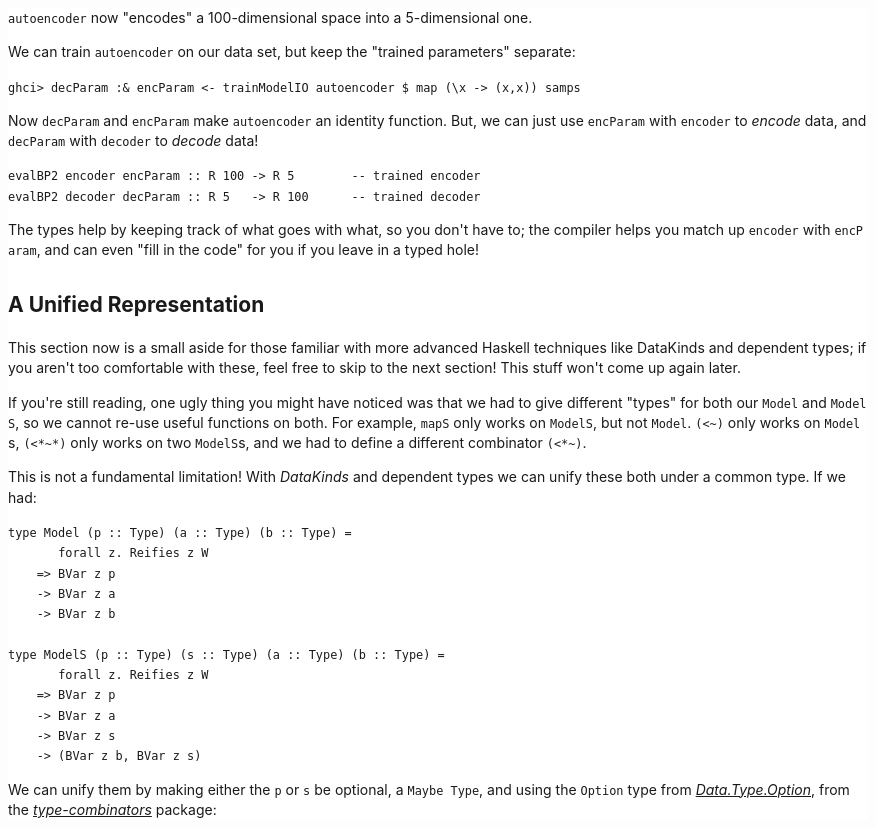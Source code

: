 `autoencoder` now "encodes" a 100-dimensional space into a 5-dimensional one.

We can train `autoencoder` on our data set, but keep the "trained parameters"
separate:

``` {.haskell}
ghci> decParam :& encParam <- trainModelIO autoencoder $ map (\x -> (x,x)) samps
```

Now `decParam` and `encParam` make `autoencoder` an identity function. But, we
can just use `encParam` with `encoder` to *encode* data, and `decParam` with
`decoder` to *decode* data!

``` {.haskell}
evalBP2 encoder encParam :: R 100 -> R 5        -- trained encoder
evalBP2 decoder decParam :: R 5   -> R 100      -- trained decoder
```

The types help by keeping track of what goes with what, so you don't have to;
the compiler helps you match up `encoder` with `encParam`, and can even "fill in
the code" for you if you leave in a typed hole!

A Unified Representation
------------------------

This section now is a small aside for those familiar with more advanced Haskell
techniques like DataKinds and dependent types; if you aren't too comfortable
with these, feel free to skip to the next section! This stuff won't come up
again later.

If you're still reading, one ugly thing you might have noticed was that we had
to give different "types" for both our `Model` and `ModelS`, so we cannot re-use
useful functions on both. For example, `mapS` only works on `ModelS`, but not
`Model`. `(<~)` only works on `Model`s, `(<*~*)` only works on two `ModelS`s,
and we had to define a different combinator `(<*~)`.

This is not a fundamental limitation! With *DataKinds* and dependent types we
can unify these both under a common type. If we had:

``` {.haskell}
type Model (p :: Type) (a :: Type) (b :: Type) =
       forall z. Reifies z W
    => BVar z p
    -> BVar z a
    -> BVar z b

type ModelS (p :: Type) (s :: Type) (a :: Type) (b :: Type) =
       forall z. Reifies z W
    => BVar z p
    -> BVar z a
    -> BVar z s
    -> (BVar z b, BVar z s)
```

We can unify them by making either the `p` or `s` be optional, a `Maybe Type`,
and using the `Option` type from
*[Data.Type.Option](https://hackage.haskell.org/package/type-combinators/docs/Data-Type-Option.html)*,
from the
*[type-combinators](https://hackage.haskell.org/package/type-combinators)*
package:
